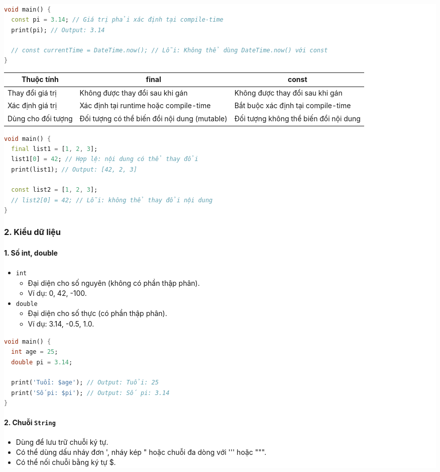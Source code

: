 ```dart
void main() {
  const pi = 3.14; // Giá trị phải xác định tại compile-time
  print(pi); // Output: 3.14

  // const currentTime = DateTime.now(); // Lỗi: Không thể dùng DateTime.now() với const
}
```

| Thuộc tính  | final  |const|
|---|---|---|
| Thay đổi giá trị  | Không được thay đổi sau khi gán  | Không được thay đổi sau khi gán  |
| Xác định giá trị | Xác định tại runtime hoặc compile-time  | Bắt buộc xác định tại compile-time  |
| Dùng cho đối tượng  |  Đối tượng có thể biến đổi nội dung (mutable) | Đối tượng không thể biến đổi nội dung|

```dart
void main() {
  final list1 = [1, 2, 3];
  list1[0] = 42; // Hợp lệ: nội dung có thể thay đổi
  print(list1); // Output: [42, 2, 3]

  const list2 = [1, 2, 3];
  // list2[0] = 42; // Lỗi: không thể thay đổi nội dung
}

```

### 2. Kiểu dữ liệu

#### 1. Số int, double

- `int`
  - Đại diện cho số nguyên (không có phần thập phân).
  - Ví dụ: 0, 42, -100.
- `double`
  - Đại diện cho số thực (có phần thập phân).
  - Ví dụ: 3.14, -0.5, 1.0.

```dart
void main() {
  int age = 25;
  double pi = 3.14;

  print('Tuổi: $age'); // Output: Tuổi: 25
  print('Số pi: $pi'); // Output: Số pi: 3.14
}
```

#### 2. Chuỗi `String`

- Dùng để lưu trữ chuỗi ký tự.
- Có thể dùng dấu nháy đơn ', nháy kép " hoặc chuỗi đa dòng với ''' hoặc """.
- Có thể nối chuỗi bằng ký tự $.
